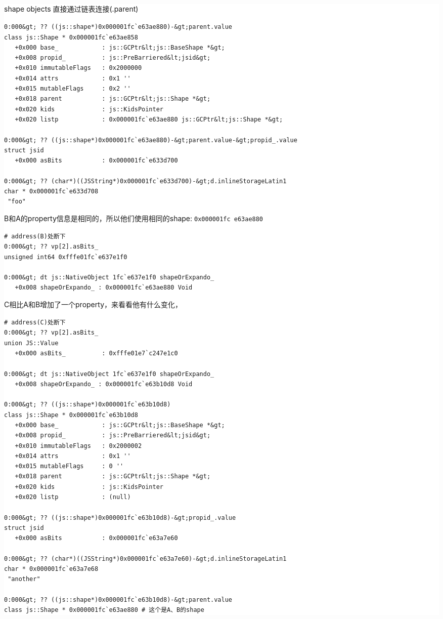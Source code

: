 shape objects 直接通过链表连接(.parent)

```
0:000&gt; ?? ((js::shape*)0x000001fc`e63ae880)-&gt;parent.value
class js::Shape * 0x000001fc`e63ae858
   +0x000 base_            : js::GCPtr&lt;js::BaseShape *&gt;
   +0x008 propid_          : js::PreBarriered&lt;jsid&gt;
   +0x010 immutableFlags   : 0x2000000
   +0x014 attrs            : 0x1 ''
   +0x015 mutableFlags     : 0x2 ''
   +0x018 parent           : js::GCPtr&lt;js::Shape *&gt;
   +0x020 kids             : js::KidsPointer
   +0x020 listp            : 0x000001fc`e63ae880 js::GCPtr&lt;js::Shape *&gt;

0:000&gt; ?? ((js::shape*)0x000001fc`e63ae880)-&gt;parent.value-&gt;propid_.value
struct jsid
   +0x000 asBits           : 0x000001fc`e633d700

0:000&gt; ?? (char*)((JSString*)0x000001fc`e633d700)-&gt;d.inlineStorageLatin1
char * 0x000001fc`e633d708
 "foo"

```

B和A的property信息是相同的，所以他们使用相同的shape: `0x000001fc e63ae880`

```
# address(B)处断下
0:000&gt; ?? vp[2].asBits_
unsigned int64 0xfffe01fc`e637e1f0

0:000&gt; dt js::NativeObject 1fc`e637e1f0 shapeOrExpando_
   +0x008 shapeOrExpando_ : 0x000001fc`e63ae880 Void
```

C相比A和B增加了一个property，来看看他有什么变化，

```
# address(C)处断下
0:000&gt; ?? vp[2].asBits_
union JS::Value
   +0x000 asBits_          : 0xfffe01e7`c247e1c0

0:000&gt; dt js::NativeObject 1fc`e637e1f0 shapeOrExpando_
   +0x008 shapeOrExpando_ : 0x000001fc`e63b10d8 Void

0:000&gt; ?? ((js::shape*)0x000001fc`e63b10d8)
class js::Shape * 0x000001fc`e63b10d8
   +0x000 base_            : js::GCPtr&lt;js::BaseShape *&gt;
   +0x008 propid_          : js::PreBarriered&lt;jsid&gt;
   +0x010 immutableFlags   : 0x2000002
   +0x014 attrs            : 0x1 ''
   +0x015 mutableFlags     : 0 ''
   +0x018 parent           : js::GCPtr&lt;js::Shape *&gt;
   +0x020 kids             : js::KidsPointer
   +0x020 listp            : (null) 

0:000&gt; ?? ((js::shape*)0x000001fc`e63b10d8)-&gt;propid_.value
struct jsid
   +0x000 asBits           : 0x000001fc`e63a7e60

0:000&gt; ?? (char*)((JSString*)0x000001fc`e63a7e60)-&gt;d.inlineStorageLatin1
char * 0x000001fc`e63a7e68
 "another"

0:000&gt; ?? ((js::shape*)0x000001fc`e63b10d8)-&gt;parent.value
class js::Shape * 0x000001fc`e63ae880 # 这个是A、B的shape
```